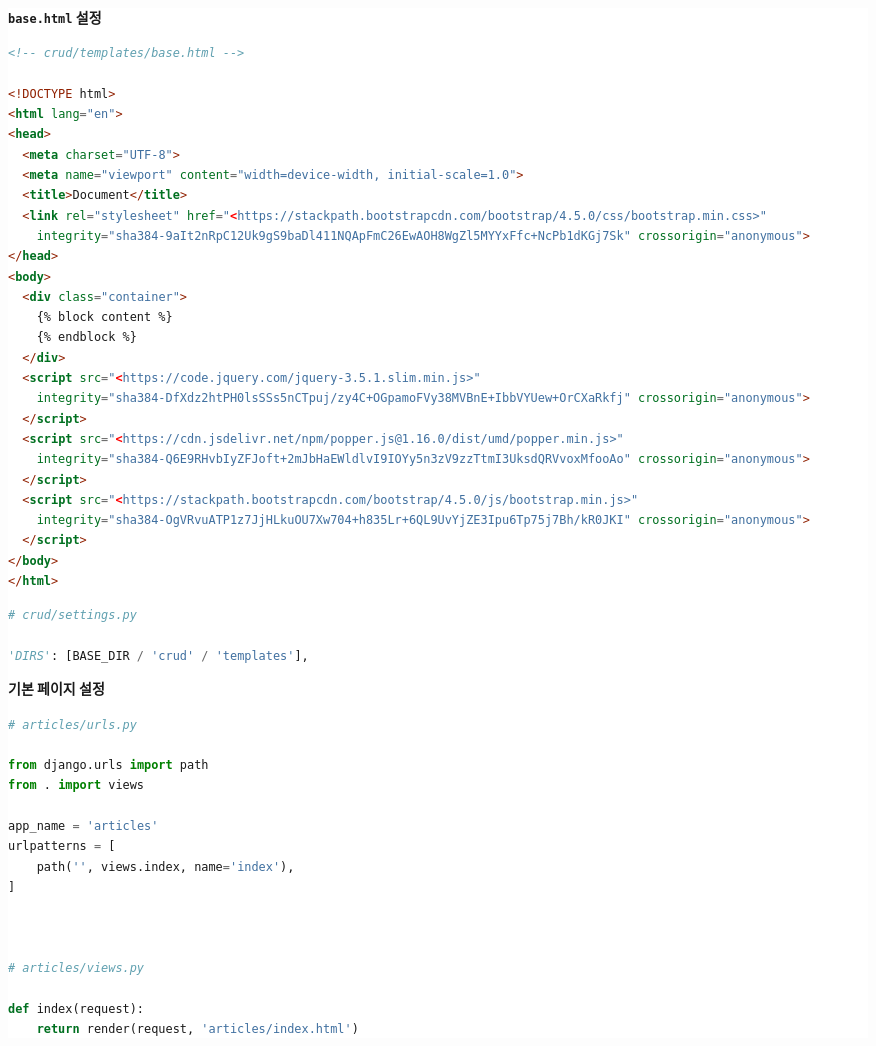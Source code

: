 **`base.html` 설정**

```html
<!-- crud/templates/base.html -->

<!DOCTYPE html>
<html lang="en">
<head>
  <meta charset="UTF-8">
  <meta name="viewport" content="width=device-width, initial-scale=1.0">
  <title>Document</title>
  <link rel="stylesheet" href="<https://stackpath.bootstrapcdn.com/bootstrap/4.5.0/css/bootstrap.min.css>"
    integrity="sha384-9aIt2nRpC12Uk9gS9baDl411NQApFmC26EwAOH8WgZl5MYYxFfc+NcPb1dKGj7Sk" crossorigin="anonymous">
</head>
<body>
  <div class="container">
    {% block content %}
    {% endblock %}
  </div>
  <script src="<https://code.jquery.com/jquery-3.5.1.slim.min.js>"
    integrity="sha384-DfXdz2htPH0lsSSs5nCTpuj/zy4C+OGpamoFVy38MVBnE+IbbVYUew+OrCXaRkfj" crossorigin="anonymous">
  </script>
  <script src="<https://cdn.jsdelivr.net/npm/popper.js@1.16.0/dist/umd/popper.min.js>"
    integrity="sha384-Q6E9RHvbIyZFJoft+2mJbHaEWldlvI9IOYy5n3zV9zzTtmI3UksdQRVvoxMfooAo" crossorigin="anonymous">
  </script>
  <script src="<https://stackpath.bootstrapcdn.com/bootstrap/4.5.0/js/bootstrap.min.js>"
    integrity="sha384-OgVRvuATP1z7JjHLkuOU7Xw704+h835Lr+6QL9UvYjZE3Ipu6Tp75j7Bh/kR0JKI" crossorigin="anonymous">
  </script>
</body>
</html>
```

```python
# crud/settings.py

'DIRS': [BASE_DIR / 'crud' / 'templates'],
```



**기본 페이지 설정**

```python
# articles/urls.py

from django.urls import path
from . import views

app_name = 'articles'
urlpatterns = [
    path('', views.index, name='index'),
]



# articles/views.py

def index(request):
    return render(request, 'articles/index.html')
```
